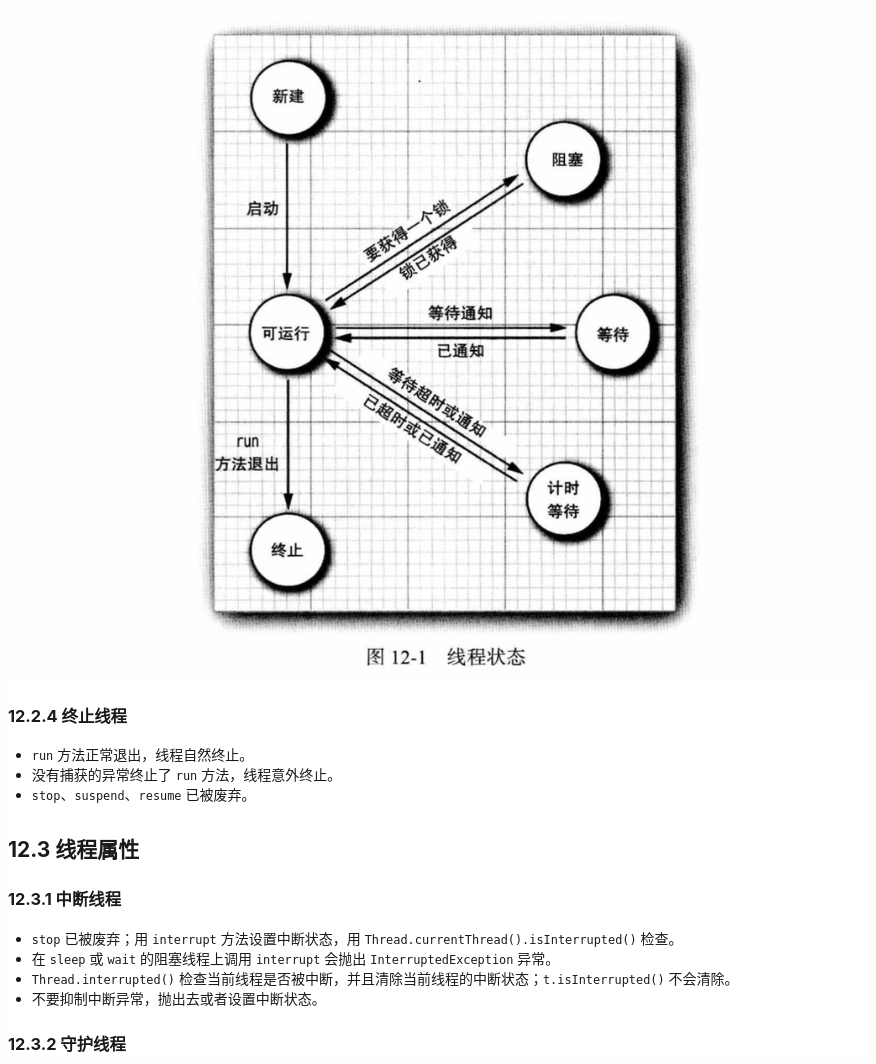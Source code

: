 ![](assets/图12-1-线程状态.png)

### 12.2.4 终止线程

- `run` 方法正常退出，线程自然终止。
- 没有捕获的异常终止了 `run` 方法，线程意外终止。
- `stop`、`suspend`、`resume` 已被废弃。

## 12.3 线程属性

### 12.3.1 中断线程

- `stop` 已被废弃；用 `interrupt` 方法设置中断状态，用 `Thread.currentThread().isInterrupted()` 检查。
- 在 `sleep` 或 `wait` 的阻塞线程上调用 `interrupt` 会抛出 `InterruptedException` 异常。
- `Thread.interrupted()` 检查当前线程是否被中断，并且清除当前线程的中断状态；`t.isInterrupted()` 不会清除。
- 不要抑制中断异常，抛出去或者设置中断状态。

### 12.3.2 守护线程
